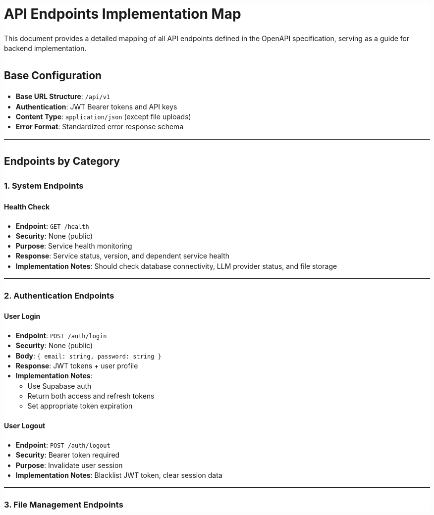 # API Endpoints Implementation Map

This document provides a detailed mapping of all API endpoints defined in the OpenAPI specification, serving as a guide for backend implementation.

## Base Configuration

- **Base URL Structure**: `/api/v1`
- **Authentication**: JWT Bearer tokens and API keys
- **Content Type**: `application/json` (except file uploads)
- **Error Format**: Standardized error response schema

---

## Endpoints by Category

### 1. System Endpoints

#### Health Check
- **Endpoint**: `GET /health`
- **Security**: None (public)
- **Purpose**: Service health monitoring
- **Response**: Service status, version, and dependent service health
- **Implementation Notes**: Should check database connectivity, LLM provider status, and file storage

---

### 2. Authentication Endpoints

#### User Login
- **Endpoint**: `POST /auth/login`
- **Security**: None (public)
- **Body**: `{ email: string, password: string }`
- **Response**: JWT tokens + user profile
- **Implementation Notes**: 
  - Use Supabase auth
  - Return both access and refresh tokens
  - Set appropriate token expiration

#### User Logout
- **Endpoint**: `POST /auth/logout`
- **Security**: Bearer token required
- **Purpose**: Invalidate user session
- **Implementation Notes**: Blacklist JWT token, clear session data

---

### 3. File Management Endpoints
